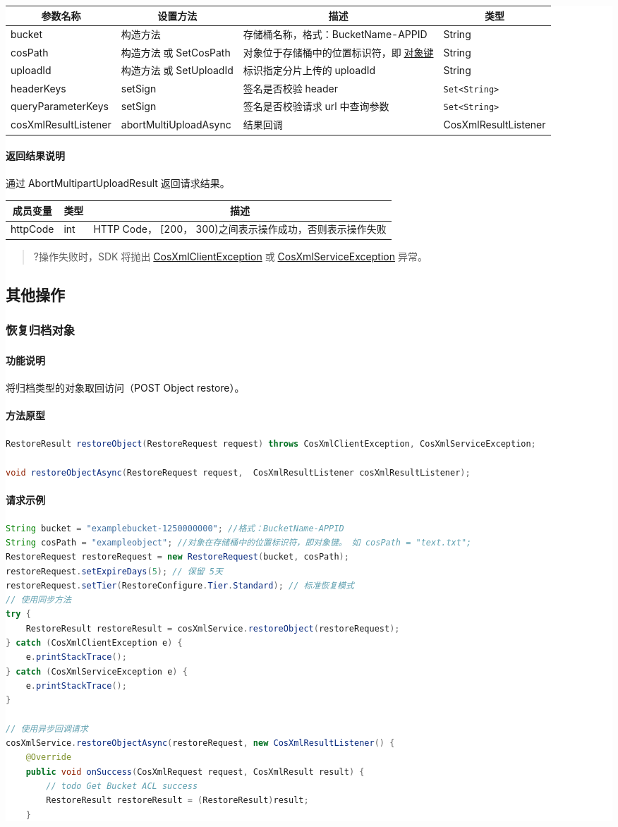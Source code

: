 | 参数名称            | 设置方法                | 描述                                                         | 类型           |
| ------------------- | ----------------------- | ------------------------------------------------------------ | -------------- |
| bucket              | 构造方法                | 存储桶名称，格式：BucketName-APPID                           | String         |
| cosPath                 | 构造方法 或 SetCosPath  | 对象位于存储桶中的位置标识符，即 [对象键](https://intl.cloud.tencent.com/document/product/436/13324) | String         |
| uploadId            | 构造方法 或 SetUploadId | 标识指定分片上传的 uploadId                                  | String         |
| headerKeys          | setSign  | 签名是否校验 header                | `Set<String>` |
| queryParameterKeys  | setSign  | 签名是否校验请求 url 中查询参数    | `Set<String>` |
| cosXmlResultListener      | abortMultiUploadAsync                                                 | 结果回调        | CosXmlResultListener   |

#### 返回结果说明

通过 AbortMultipartUploadResult 返回请求结果。

| 成员变量 | 类型 | 描述                                                       |
| -------- | ---- | ---------------------------------------------------------- |
| httpCode | int  | HTTP Code，  [200， 300)之间表示操作成功，否则表示操作失败 |

> ?操作失败时，SDK 将抛出 [CosXmlClientException](https://intl.cloud.tencent.com/document/product/436/31517) 或 [CosXmlServiceException](https://intl.cloud.tencent.com/document/product/436/31517) 异常。


## 其他操作

### 恢复归档对象 

#### 功能说明

将归档类型的对象取回访问（POST Object restore）。

#### 方法原型

```java
RestoreResult restoreObject(RestoreRequest request) throws CosXmlClientException, CosXmlServiceException;

void restoreObjectAsync(RestoreRequest request,  CosXmlResultListener cosXmlResultListener);
```

#### 请求示例

```java
String bucket = "examplebucket-1250000000"; //格式：BucketName-APPID
String cosPath = "exampleobject"; //对象在存储桶中的位置标识符，即对象键。 如 cosPath = "text.txt";
RestoreRequest restoreRequest = new RestoreRequest(bucket, cosPath);
restoreRequest.setExpireDays(5); // 保留 5天
restoreRequest.setTier(RestoreConfigure.Tier.Standard); // 标准恢复模式
// 使用同步方法
try {
    RestoreResult restoreResult = cosXmlService.restoreObject(restoreRequest);
} catch (CosXmlClientException e) {
    e.printStackTrace();
} catch (CosXmlServiceException e) {
    e.printStackTrace();
}
    
// 使用异步回调请求
cosXmlService.restoreObjectAsync(restoreRequest, new CosXmlResultListener() {
    @Override
    public void onSuccess(CosXmlRequest request, CosXmlResult result) {
        // todo Get Bucket ACL success
		RestoreResult restoreResult = (RestoreResult)result;
    }
```